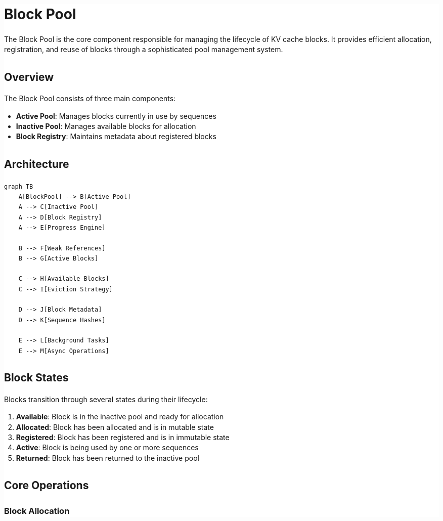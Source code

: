 # Block Pool

The Block Pool is the core component responsible for managing the lifecycle of KV cache blocks. It provides efficient allocation, registration, and reuse of blocks through a sophisticated pool management system.

## Overview

The Block Pool consists of three main components:

- **Active Pool**: Manages blocks currently in use by sequences
- **Inactive Pool**: Manages available blocks for allocation
- **Block Registry**: Maintains metadata about registered blocks

## Architecture

```mermaid
graph TB
    A[BlockPool] --> B[Active Pool]
    A --> C[Inactive Pool]
    A --> D[Block Registry]
    A --> E[Progress Engine]
    
    B --> F[Weak References]
    B --> G[Active Blocks]
    
    C --> H[Available Blocks]
    C --> I[Eviction Strategy]
    
    D --> J[Block Metadata]
    D --> K[Sequence Hashes]
    
    E --> L[Background Tasks]
    E --> M[Async Operations]
```

## Block States

Blocks transition through several states during their lifecycle:

1. **Available**: Block is in the inactive pool and ready for allocation
2. **Allocated**: Block has been allocated and is in mutable state
3. **Registered**: Block has been registered and is in immutable state
4. **Active**: Block is being used by one or more sequences
5. **Returned**: Block has been returned to the inactive pool

## Core Operations

### Block Allocation

